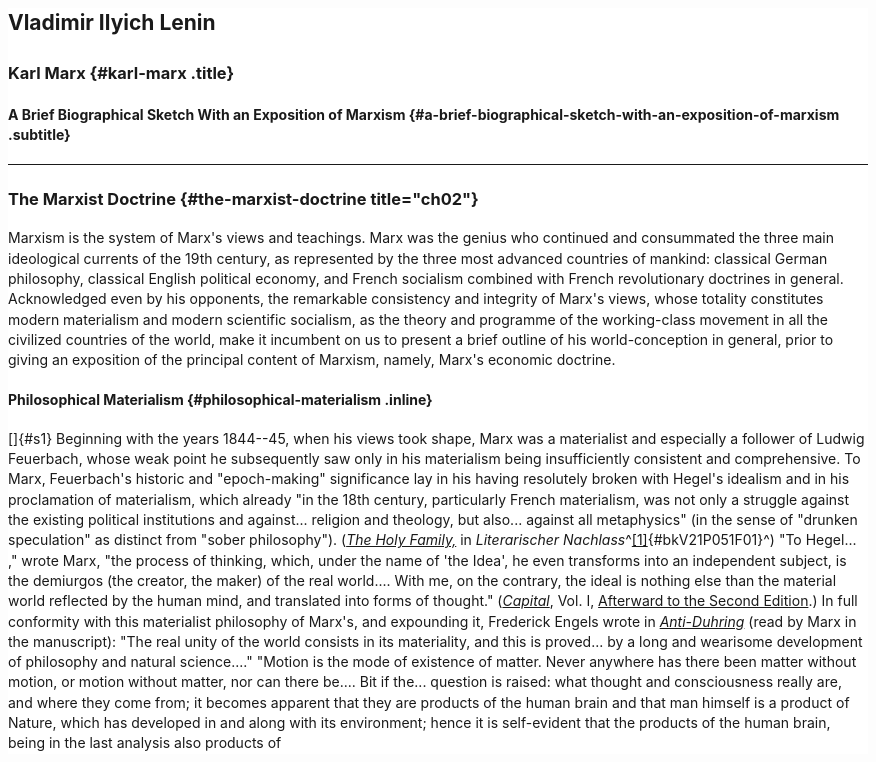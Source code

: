 ## Vladimir Ilyich Lenin

### Karl Marx {#karl-marx .title}

#### A Brief Biographical Sketch With an Exposition of Marxism {#a-brief-biographical-sketch-with-an-exposition-of-marxism .subtitle}

------------------------------------------------------------------------

### The Marxist Doctrine {#the-marxist-doctrine title="ch02"}

Marxism is the system of Marx's views and teachings. Marx was the genius
who continued and consummated the three main ideological currents of the
19th century, as represented by the three most advanced countries of
mankind: classical German philosophy, classical English political
economy, and French socialism combined with French revolutionary
doctrines in general. Acknowledged even by his opponents, the remarkable
consistency and integrity of Marx's views, whose totality constitutes
modern materialism and modern scientific socialism, as the theory and
programme of the working-class movement in all the civilized countries
of the world, make it incumbent on us to present a brief outline of his
world-conception in general, prior to giving an exposition of the
principal content of Marxism, namely, Marx's economic doctrine.

#### Philosophical Materialism {#philosophical-materialism .inline}

[]{#s1} Beginning with the years 1844--45, when his views took shape,
Marx was a materialist and especially a follower of Ludwig Feuerbach,
whose weak point he subsequently saw only in his materialism being
insufficiently consistent and comprehensive. To Marx, Feuerbach's
historic and "epoch-making" significance lay in his having resolutely
broken with Hegel's idealism and in his proclamation of materialism,
which already "in the 18th century, particularly French materialism, was
not only a struggle against the existing political institutions and
against\... religion and theology, but also\... against all metaphysics"
(in the sense of "drunken speculation" as distinct from "sober
philosophy"). (*[The Holy
Family,](../../../../marx/works/1845/holy-family/index.htm)* in
*Literarischer Nachlass*^[\[1\]](#fwV21P051F01){#bkV21P051F01}^) "To
Hegel\... ," wrote Marx, "the process of thinking, which, under the name
of 'the Idea', he even transforms into an independent subject, is the
demiurgos (the creator, the maker) of the real world\.... With me, on
the contrary, the ideal is nothing else than the material world
reflected by the human mind, and translated into forms of thought."
(*[Capital](../../../../marx/works/1867-c1/index.htm)*, Vol. I,
[Afterward to the Second
Edition](../../../../marx/works/1867-c1/p3.htm).) In full conformity
with this materialist philosophy of Marx's, and expounding it, Frederick
Engels wrote in
*[Anti-Duhring](../../../../marx/works/1877/anti-duhring/index.htm)*
(read by Marx in the manuscript): "The real unity of the world consists
in its materiality, and this is proved\... by a long and wearisome
development of philosophy and natural science\...." "Motion is the mode
of existence of matter. Never anywhere has there been matter without
motion, or motion without matter, nor can there be\.... Bit if the\...
question is raised: what thought and consciousness really are, and where
they come from; it becomes apparent that they are products of the human
brain and that man himself is a product of Nature, which has developed
in and along with its environment; hence it is self-evident that the
products of the human brain, being in the last analysis also products of
